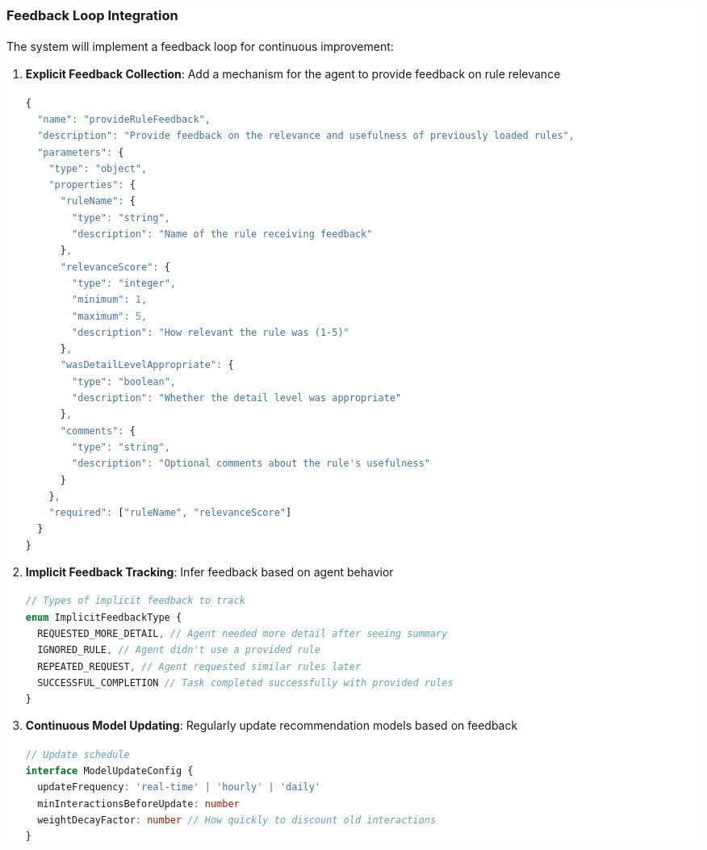 ### Feedback Loop Integration

The system will implement a feedback loop for continuous improvement:

1. **Explicit Feedback Collection**: Add a mechanism for the agent to provide feedback on rule relevance

   ```javascript
   {
     "name": "provideRuleFeedback",
     "description": "Provide feedback on the relevance and usefulness of previously loaded rules",
     "parameters": {
       "type": "object",
       "properties": {
         "ruleName": {
           "type": "string",
           "description": "Name of the rule receiving feedback"
         },
         "relevanceScore": {
           "type": "integer",
           "minimum": 1,
           "maximum": 5,
           "description": "How relevant the rule was (1-5)"
         },
         "wasDetailLevelAppropriate": {
           "type": "boolean",
           "description": "Whether the detail level was appropriate"
         },
         "comments": {
           "type": "string",
           "description": "Optional comments about the rule's usefulness"
         }
       },
       "required": ["ruleName", "relevanceScore"]
     }
   }
   ```

2. **Implicit Feedback Tracking**: Infer feedback based on agent behavior

   ```typescript
   // Types of implicit feedback to track
   enum ImplicitFeedbackType {
     REQUESTED_MORE_DETAIL, // Agent needed more detail after seeing summary
     IGNORED_RULE, // Agent didn't use a provided rule
     REPEATED_REQUEST, // Agent requested similar rules later
     SUCCESSFUL_COMPLETION // Task completed successfully with provided rules
   }
   ```

3. **Continuous Model Updating**: Regularly update recommendation models based on feedback
   ```typescript
   // Update schedule
   interface ModelUpdateConfig {
     updateFrequency: 'real-time' | 'hourly' | 'daily'
     minInteractionsBeforeUpdate: number
     weightDecayFactor: number // How quickly to discount old interactions
   }
   ```
